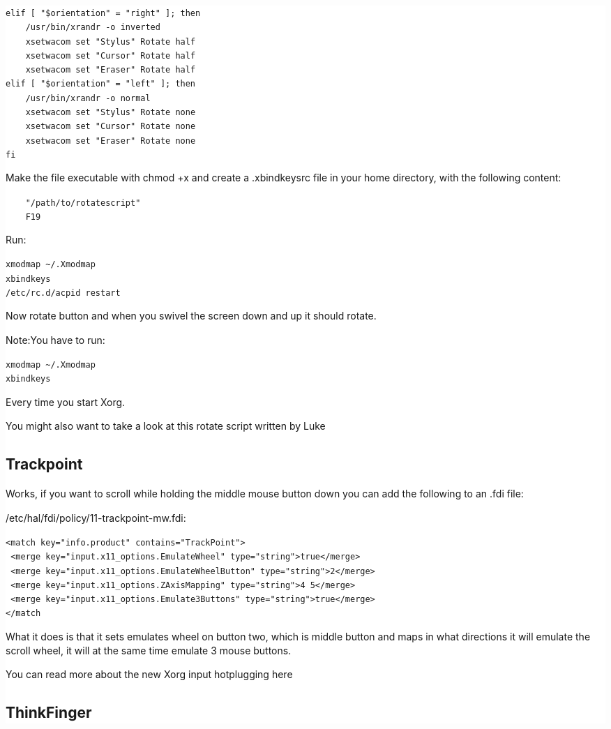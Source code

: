    elif [ "$orientation" = "right" ]; then
    	/usr/bin/xrandr -o inverted
    	xsetwacom set "Stylus" Rotate half
    	xsetwacom set "Cursor" Rotate half
    	xsetwacom set "Eraser" Rotate half
    elif [ "$orientation" = "left" ]; then
    	/usr/bin/xrandr -o normal
    	xsetwacom set "Stylus" Rotate none
    	xsetwacom set "Cursor" Rotate none
    	xsetwacom set "Eraser" Rotate none
    fi

Make the file executable with chmod +x and create a .xbindkeysrc file in
your home directory, with the following content:

    	"/path/to/rotatescript"
    	F19

Run:

    xmodmap ~/.Xmodmap
    xbindkeys
    /etc/rc.d/acpid restart

Now rotate button and when you swivel the screen down and up it should
rotate.

Note:You have to run:

    xmodmap ~/.Xmodmap
    xbindkeys

Every time you start Xorg.

You might also want to take a look at this rotate script written by Luke

Trackpoint
----------

Works, if you want to scroll while holding the middle mouse button down
you can add the following to an .fdi file:

/etc/hal/fdi/policy/11-trackpoint-mw.fdi:

    <match key="info.product" contains="TrackPoint">
     <merge key="input.x11_options.EmulateWheel" type="string">true</merge>
     <merge key="input.x11_options.EmulateWheelButton" type="string">2</merge>
     <merge key="input.x11_options.ZAxisMapping" type="string">4 5</merge>
     <merge key="input.x11_options.Emulate3Buttons" type="string">true</merge>
    </match

What it does is that it sets emulates wheel on button two, which is
middle button and maps in what directions it will emulate the scroll
wheel, it will at the same time emulate 3 mouse buttons.

You can read more about the new Xorg input hotplugging here

ThinkFinger
-----------

